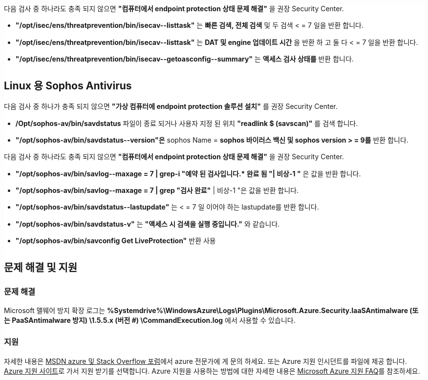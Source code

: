 다음 검사 중 하나라도 충족 되지 않으면 **"컴퓨터에서 endpoint protection 상태 문제 해결"** 을 권장 Security Center.

- **"/opt/isec/ens/threatprevention/bin/isecav--listtask"** 는 **빠른 검색, 전체 검색** 및 두 검색 < = 7 일을 반환 합니다.

- **"/opt/isec/ens/threatprevention/bin/isecav--listtask"** 는 **DAT 및 engine 업데이트 시간** 을 반환 하 고 둘 다 < = 7 일을 반환 합니다.

- **"/opt/isec/ens/threatprevention/bin/isecav--getoasconfig--summary"** 는 **액세스 검사 상태를** 반환 합니다.

## <a name="sophos-antivirus-for-linux"></a>Linux 용 Sophos Antivirus 

다음 검사 중 하나가 충족 되지 않으면 **"가상 컴퓨터에 endpoint protection 솔루션 설치"** 를 권장 Security Center.

- **/Opt/sophos-av/bin/savdstatus** 파일이 종료 되거나 사용자 지정 된 위치 **"readlink $ (savscan)"** 를 검색 합니다.

- **"/opt/sophos-av/bin/savdstatus--version"은** sophos Name = **sophos 바이러스 백신 및 sophos version > = 9를** 반환 합니다.

다음 검사 중 하나라도 충족 되지 않으면 **"컴퓨터에서 endpoint protection 상태 문제 해결"** 을 권장 Security Center.

- **"/opt/sophos-av/bin/savlog--maxage = 7 | grep-i "예약 된 검사입니다.\* 완료 됨 "| 비상-1 "** 은 값을 반환 합니다.

- **"/opt/sophos-av/bin/savlog--maxage = 7 | grep "검사 완료"** | 비상-1 "은 값을 반환 합니다.

- **"/opt/sophos-av/bin/savdstatus--lastupdate"** 는 < = 7 일 이어야 하는 lastupdate를 반환 합니다. 

- **"/opt/sophos-av/bin/savdstatus-v"** 는 **"액세스 시 검색을 실행 중입니다."** 와 같습니다. 

- **"/opt/sophos-av/bin/savconfig Get LiveProtection"** 반환 사용

## <a name="troubleshoot-and-support"></a>문제 해결 및 지원

### <a name="troubleshoot"></a>문제 해결

Microsoft 맬웨어 방지 확장 로그는 **%Systemdrive%\WindowsAzure\Logs\Plugins\Microsoft.Azure.Security.IaaSAntimalware (또는 PaaSAntimalware 방지) \1.5.5.x (버전 #) \CommandExecution.log** 에서 사용할 수 있습니다.

### <a name="support"></a>지원

자세한 내용은 [MSDN azure 및 Stack Overflow 포럼](https://azure.microsoft.com/support/forums/)에서 azure 전문가에 게 문의 하세요. 또는 Azure 지원 인시던트를 파일에 제공 합니다. [Azure 지원 사이트](https://azure.microsoft.com/support/options/)로 가서 지원 받기를 선택합니다. Azure 지원을 사용하는 방법에 대한 자세한 내용은 [Microsoft Azure 지원 FAQ](https://azure.microsoft.com/support/faq/)를 참조하세요.
